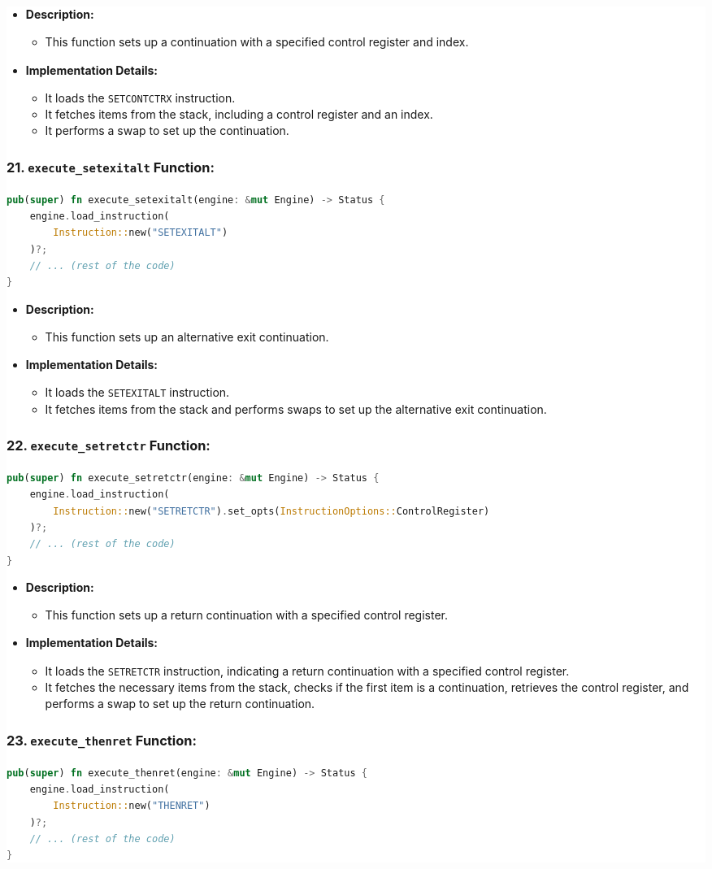 - **Description:**
  - This function sets up a continuation with a specified control register and index.

- **Implementation Details:**
  - It loads the `SETCONTCTRX` instruction.
  - It fetches items from the stack, including a control register and an index.
  - It performs a swap to set up the continuation.

### 21. `execute_setexitalt` Function:

```rust
pub(super) fn execute_setexitalt(engine: &mut Engine) -> Status {
    engine.load_instruction(
        Instruction::new("SETEXITALT")
    )?;
    // ... (rest of the code)
}
```

- **Description:**
  - This function sets up an alternative exit continuation.

- **Implementation Details:**
  - It loads the `SETEXITALT` instruction.
  - It fetches items from the stack and performs swaps to set up the alternative exit continuation.

### 22. `execute_setretctr` Function:

```rust
pub(super) fn execute_setretctr(engine: &mut Engine) -> Status {
    engine.load_instruction(
        Instruction::new("SETRETCTR").set_opts(InstructionOptions::ControlRegister)
    )?;
    // ... (rest of the code)
}
```

- **Description:**
  - This function sets up a return continuation with a specified control register.

- **Implementation Details:**
  - It loads the `SETRETCTR` instruction, indicating a return continuation with a specified control register.
  - It fetches the necessary items from the stack, checks if the first item is a continuation, retrieves the control register, and performs a swap to set up the return continuation.

### 23. `execute_thenret` Function:

```rust
pub(super) fn execute_thenret(engine: &mut Engine) -> Status {
    engine.load_instruction(
        Instruction::new("THENRET")
    )?;
    // ... (rest of the code)
}
```
